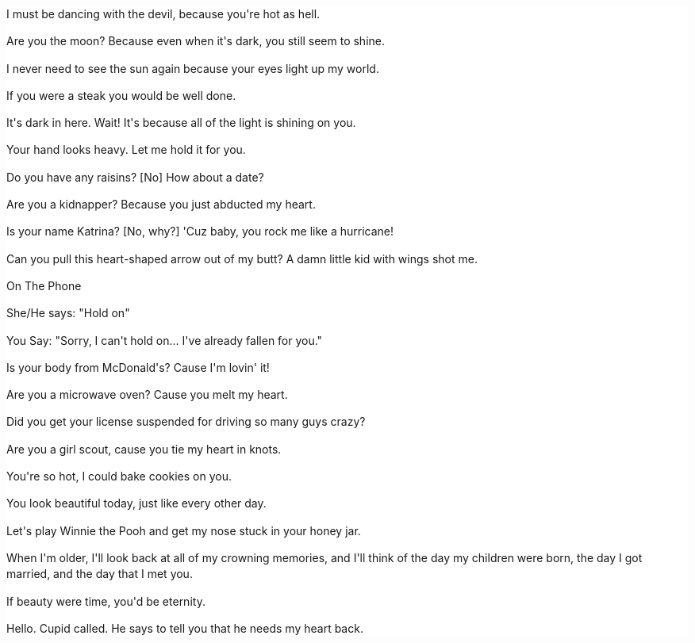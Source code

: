 I must be dancing with the devil, because you're hot as hell.

Are you the moon? Because even when it's dark, you still seem to shine.

I never need to see the sun again because your eyes light up my world.

If you were a steak you would be well done.

It's dark in here. Wait! It's because all of the light is shining on you.

Your hand looks heavy. Let me hold it for you.

Do you have any raisins? [No] How about a date?

Are you a kidnapper? Because you just abducted my heart.

Is your name Katrina? [No, why?] 'Cuz baby, you rock me like a hurricane!

Can you pull this heart-shaped arrow out of my butt? A damn little kid with wings shot me.

On The Phone

She/He says: "Hold on"

You Say: "Sorry, I can't hold on... I've already fallen for you."

Is your body from McDonald's? Cause I'm lovin' it!

Are you a microwave oven? Cause you melt my heart.

Did you get your license suspended for driving so many guys crazy?

Are you a girl scout, cause you tie my heart in knots.

You're so hot, I could bake cookies on you.

You look beautiful today, just like every other day.

Let's play Winnie the Pooh and get my nose stuck in your honey jar.

When I'm older, I'll look back at all of my crowning memories, and I'll think of the day my children were born, the day I got married, and the day that I met 
you.

If beauty were time, you'd be eternity.

Hello. Cupid called. He says to tell you that he needs my heart back.


